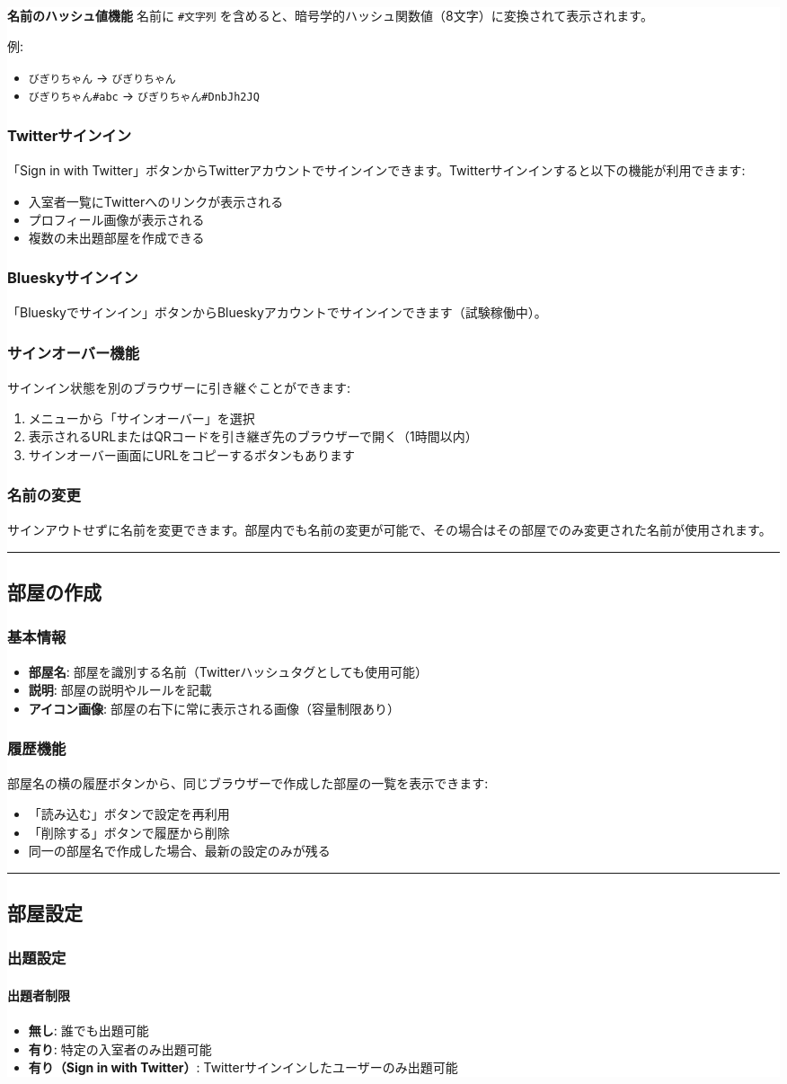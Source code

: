 **名前のハッシュ値機能**
名前に `#文字列` を含めると、暗号学的ハッシュ関数値（8文字）に変換されて表示されます。

例:
- `びぎりちゃん` → `びぎりちゃん`
- `びぎりちゃん#abc` → `びぎりちゃん#DnbJh2JQ`

### Twitterサインイン
「Sign in with Twitter」ボタンからTwitterアカウントでサインインできます。Twitterサインインすると以下の機能が利用できます:
- 入室者一覧にTwitterへのリンクが表示される
- プロフィール画像が表示される
- 複数の未出題部屋を作成できる

### Blueskyサインイン
「Blueskyでサインイン」ボタンからBlueskyアカウントでサインインできます（試験稼働中）。

### サインオーバー機能
サインイン状態を別のブラウザーに引き継ぐことができます:
1. メニューから「サインオーバー」を選択
2. 表示されるURLまたはQRコードを引き継ぎ先のブラウザーで開く（1時間以内）
3. サインオーバー画面にURLをコピーするボタンもあります

### 名前の変更
サインアウトせずに名前を変更できます。部屋内でも名前の変更が可能で、その場合はその部屋でのみ変更された名前が使用されます。

---

## 部屋の作成

### 基本情報
- **部屋名**: 部屋を識別する名前（Twitterハッシュタグとしても使用可能）
- **説明**: 部屋の説明やルールを記載
- **アイコン画像**: 部屋の右下に常に表示される画像（容量制限あり）

### 履歴機能
部屋名の横の履歴ボタンから、同じブラウザーで作成した部屋の一覧を表示できます:
- 「読み込む」ボタンで設定を再利用
- 「削除する」ボタンで履歴から削除
- 同一の部屋名で作成した場合、最新の設定のみが残る

---

## 部屋設定

### 出題設定

#### 出題者制限
- **無し**: 誰でも出題可能
- **有り**: 特定の入室者のみ出題可能
- **有り（Sign in with Twitter）**: Twitterサインインしたユーザーのみ出題可能
